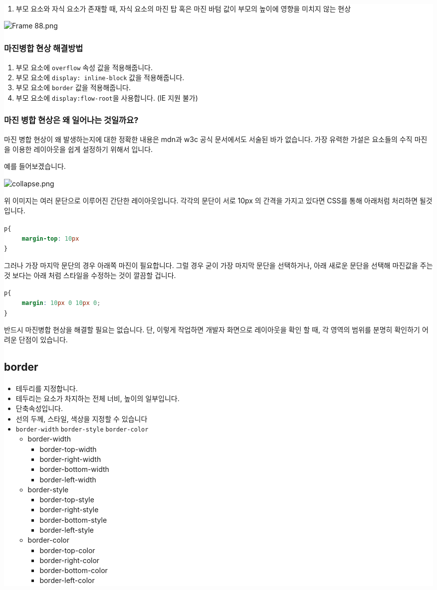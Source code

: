1. 부모 요소와 자식 요소가 존재할 때, 자식 요소의 마진 탑 혹은 마진 바텀 값이 부모의 높이에 영향을 미치지 않는 현상

![Frame 88.png](https://prod-files-secure.s3.us-west-2.amazonaws.com/e8f11927-b70c-4524-9227-a3efac08e7aa/765e8d49-36bc-4c6b-bb81-0c3bad96555d/Frame_88.png)

### 마진병합 현상 해결방법

1. 부모 요소에 `overflow` 속성 값을 적용해줍니다.
2. 부모 요소에 `display: inline-block` 값을 적용해줍니다.
3. 부모 요소에 `border` 값을 적용해줍니다.
4. 부모 요소에 `display:flow-root`을 사용합니다. (IE 지원 불가)

### 마진 병합 현상은 왜 일어나는 것일까요?

마진 병합 현상이 왜 발생하는지에 대한 정확한 내용은 mdn과 w3c 공식 문서에서도 서술된 바가 없습니다. 가장 유력한 가설은 요소들의 수직 마진을 이용한 레이아웃을 쉽게 설정하기 위해서 입니다.

예를 들어보겠습니다.

![collapse.png](https://prod-files-secure.s3.us-west-2.amazonaws.com/e8f11927-b70c-4524-9227-a3efac08e7aa/35e0e2ba-5ed2-4364-85ae-da0d0cfb0af5/collapse.png)

위 이미지는 여러 문단으로 이루어진 간단한 레이아웃입니다. 각각의 문단이 서로 10px 의 간격을 가지고 있다면 CSS를 통해 아래처럼 처리하면 될것입니다.

```css
p{
	 margin-top: 10px
}
```

그러나 가장 마지막 문단의 경우 아래쪽 마진이 필요합니다. 그럴 경우 굳이 가장 마지막 문단을 선택하거나, 아래 새로운 문단을 선택해 마진값을 주는것 보다는 아래 처럼 스타일을 수정하는 것이 깔끔할 겁니다.

```css
p{
	 margin: 10px 0 10px 0;
}
```

반드시 마진병합 현상을 해결할 필요는 없습니다. 단, 이렇게 작업하면 개발자 화면으로 레이아웃을 확인 할 때, 각 영역의 범위를 분명히 확인하기 어려운 단점이 있습니다.

## border

- 테두리를 지정합니다.
- 테두리는 요소가 차지하는 전체 너비, 높이의 일부입니다.
- 단축속성입니다.
- 선의 두께, 스타일, 색상을 지정할 수 있습니다
- `border-width` `border-style` `border-color`
    - border-width
        - border-top-width
        - border-right-width
        - border-bottom-width
        - border-left-width
    - border-style
        - border-top-style
        - border-right-style
        - border-bottom-style
        - border-left-style
    - border-color
        - border-top-color
        - border-right-color
        - border-bottom-color
        - border-left-color
